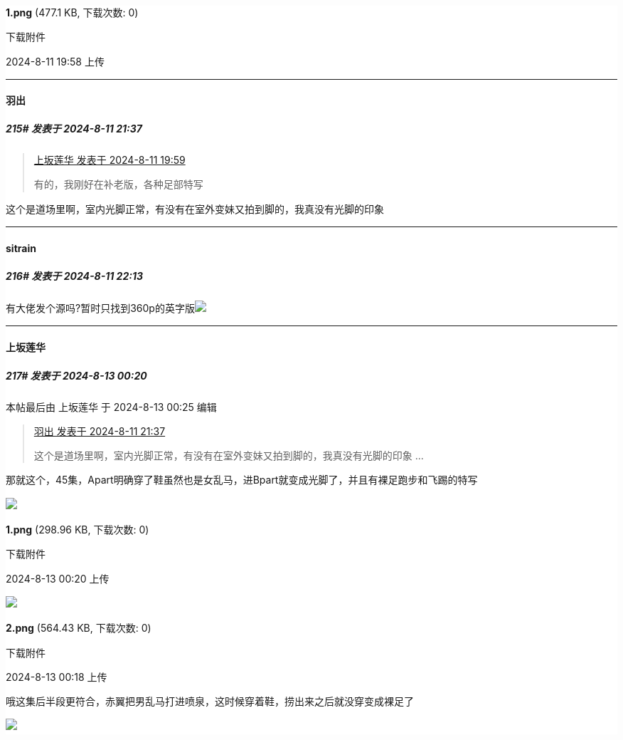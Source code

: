 <strong>1.png</strong> (477.1 KB, 下载次数: 0)

下载附件

2024-8-11 19:58 上传


*****

####  羽出  
##### 215#       发表于 2024-8-11 21:37

<blockquote><a href="httphttps://bbs.saraba1st.com/2b/forum.php?mod=redirect&amp;goto=findpost&amp;pid=65864336&amp;ptid=2188260" target="_blank">上坂莲华 发表于 2024-8-11 19:59</a>

有的，我刚好在补老版，各种足部特写</blockquote>
这个是道场里啊，室内光脚正常，有没有在室外变妹又拍到脚的，我真没有光脚的印象


*****

####  sitrain  
##### 216#       发表于 2024-8-11 22:13

有大佬发个源吗?暂时只找到360p的英字版<img src="https://static.saraba1st.com/image/smiley/animal2017/007.png" referrerpolicy="no-referrer">


*****

####  上坂莲华  
##### 217#       发表于 2024-8-13 00:20

 本帖最后由 上坂莲华 于 2024-8-13 00:25 编辑 
<blockquote><a href="httphttps://bbs.saraba1st.com/2b/forum.php?mod=redirect&amp;goto=findpost&amp;pid=65865317&amp;ptid=2188260" target="_blank">羽出 发表于 2024-8-11 21:37</a>

这个是道场里啊，室内光脚正常，有没有在室外变妹又拍到脚的，我真没有光脚的印象 ...</blockquote>

那就这个，45集，Apart明确穿了鞋虽然也是女乱马，进Bpart就变成光脚了，并且有裸足跑步和飞踢的特写

<img src="https://img.saraba1st.com/forum/202408/13/002002ul73a7aldfmtl4mr.png" referrerpolicy="no-referrer">

<strong>1.png</strong> (298.96 KB, 下载次数: 0)

下载附件

2024-8-13 00:20 上传

<img src="https://img.saraba1st.com/forum/202408/13/001825l628p88665uq2uug.png" referrerpolicy="no-referrer">

<strong>2.png</strong> (564.43 KB, 下载次数: 0)

下载附件

2024-8-13 00:18 上传

哦这集后半段更符合，赤翼把男乱马打进喷泉，这时候穿着鞋，捞出来之后就没穿变成裸足了

<img src="https://img.saraba1st.com/forum/202408/13/002526zw3985k39ziftigg.png" referrerpolicy="no-referrer">
